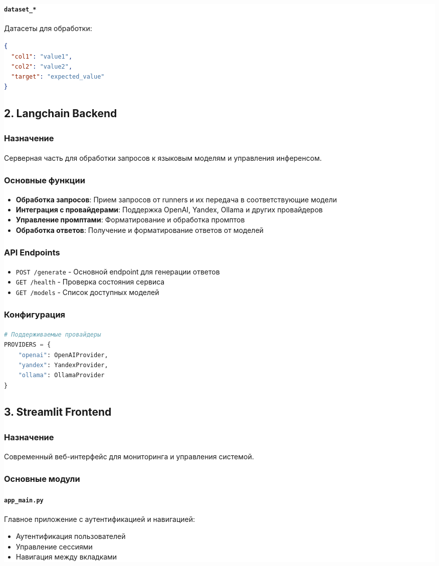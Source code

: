 ```json
```

#### `dataset_*`
Датасеты для обработки:
```json
{
  "col1": "value1",
  "col2": "value2",
  "target": "expected_value"
}
```

## 2. Langchain Backend

### Назначение
Серверная часть для обработки запросов к языковым моделям и управления инференсом.

### Основные функции
- **Обработка запросов**: Прием запросов от runners и их передача в соответствующие модели
- **Интеграция с провайдерами**: Поддержка OpenAI, Yandex, Ollama и других провайдеров
- **Управление промптами**: Форматирование и обработка промптов
- **Обработка ответов**: Получение и форматирование ответов от моделей

### API Endpoints
- `POST /generate` - Основной endpoint для генерации ответов
- `GET /health` - Проверка состояния сервиса
- `GET /models` - Список доступных моделей

### Конфигурация
```python
# Поддерживаемые провайдеры
PROVIDERS = {
    "openai": OpenAIProvider,
    "yandex": YandexProvider, 
    "ollama": OllamaProvider
}
```

## 3. Streamlit Frontend

### Назначение
Современный веб-интерфейс для мониторинга и управления системой.

### Основные модули

#### `app_main.py`
Главное приложение с аутентификацией и навигацией:
- Аутентификация пользователей
- Управление сессиями
- Навигация между вкладками
